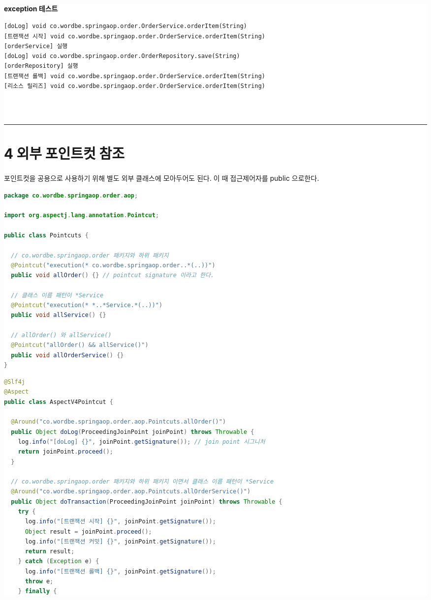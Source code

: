 **exception 테스트**

```shell
[doLog] void co.wordbe.springaop.order.OrderService.orderItem(String)
[트랜잭션 시작] void co.wordbe.springaop.order.OrderService.orderItem(String)
[orderService] 실행
[doLog] void co.wordbe.springaop.order.OrderRepository.save(String)
[orderRepository] 실행
[트랜잭션 롤백] void co.wordbe.springaop.order.OrderService.orderItem(String)
[리소스 릴리즈] void co.wordbe.springaop.order.OrderService.orderItem(String)
```

<br />

<br />

---

# 4 외부 포인트컷 참조

포인트컷을 공용으로 사용하기 위해 별도 외부 클래스에 모아두어도 된다. 이 때 접근제어자를 public 으로한다.

```java
package co.wordbe.springaop.order.aop;

import org.aspectj.lang.annotation.Pointcut;

public class Pointcuts {

  // co.wordbe.springaop.order 패키지와 하위 패키지
  @Pointcut("execution(* co.wordbe.springaop.order..*(..))")
  public void allOrder() {} // pointcut signature 이라고 한다.

  // 클래스 이름 패턴이 *Service
  @Pointcut("execution(* *..*Service.*(..))")
  public void allService() {}

  // allOrder() 와 allService()
  @Pointcut("allOrder() && allService()")
  public void allOrderService() {}
}
```

```java
@Slf4j
@Aspect
public class AspectV4Pointcut {

  @Around("co.wordbe.springaop.order.aop.Pointcuts.allOrder()")
  public Object doLog(ProceedingJoinPoint joinPoint) throws Throwable {
    log.info("[doLog] {}", joinPoint.getSignature()); // join point 시그니처
    return joinPoint.proceed();
  }

  // co.wordbe.springaop.order 패키지와 하위 패키지 이면서 클래스 이름 패턴이 *Service
  @Around("co.wordbe.springaop.order.aop.Pointcuts.allOrderService()")
  public Object doTransaction(ProceedingJoinPoint joinPoint) throws Throwable {
    try {
      log.info("[트랜잭션 시작] {}", joinPoint.getSignature());
      Object result = joinPoint.proceed();
      log.info("[트랜잭션 커밋] {}", joinPoint.getSignature());
      return result;
    } catch (Exception e) {
      log.info("[트랜잭션 롤백] {}", joinPoint.getSignature());
      throw e;
    } finally {
```